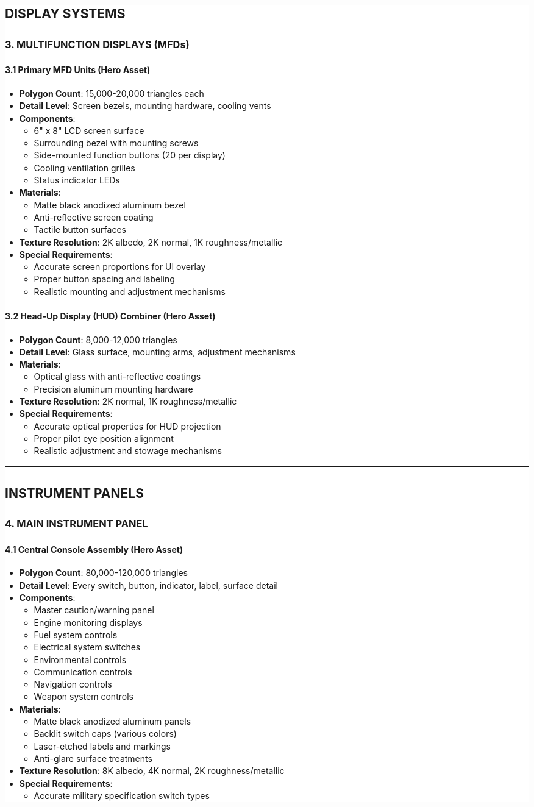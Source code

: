 
## DISPLAY SYSTEMS

### **3. MULTIFUNCTION DISPLAYS (MFDs)**

#### **3.1 Primary MFD Units (Hero Asset)**
- **Polygon Count**: 15,000-20,000 triangles each
- **Detail Level**: Screen bezels, mounting hardware, cooling vents
- **Components**:
  - 6" x 8" LCD screen surface
  - Surrounding bezel with mounting screws
  - Side-mounted function buttons (20 per display)
  - Cooling ventilation grilles
  - Status indicator LEDs
- **Materials**:
  - Matte black anodized aluminum bezel
  - Anti-reflective screen coating
  - Tactile button surfaces
- **Texture Resolution**: 2K albedo, 2K normal, 1K roughness/metallic
- **Special Requirements**:
  - Accurate screen proportions for UI overlay
  - Proper button spacing and labeling
  - Realistic mounting and adjustment mechanisms

#### **3.2 Head-Up Display (HUD) Combiner (Hero Asset)**
- **Polygon Count**: 8,000-12,000 triangles
- **Detail Level**: Glass surface, mounting arms, adjustment mechanisms
- **Materials**:
  - Optical glass with anti-reflective coatings
  - Precision aluminum mounting hardware
- **Texture Resolution**: 2K normal, 1K roughness/metallic
- **Special Requirements**:
  - Accurate optical properties for HUD projection
  - Proper pilot eye position alignment
  - Realistic adjustment and stowage mechanisms

---

## INSTRUMENT PANELS

### **4. MAIN INSTRUMENT PANEL**

#### **4.1 Central Console Assembly (Hero Asset)**
- **Polygon Count**: 80,000-120,000 triangles
- **Detail Level**: Every switch, button, indicator, label, surface detail
- **Components**:
  - Master caution/warning panel
  - Engine monitoring displays
  - Fuel system controls
  - Electrical system switches
  - Environmental controls
  - Communication controls
  - Navigation controls
  - Weapon system controls
- **Materials**:
  - Matte black anodized aluminum panels
  - Backlit switch caps (various colors)
  - Laser-etched labels and markings
  - Anti-glare surface treatments
- **Texture Resolution**: 8K albedo, 4K normal, 2K roughness/metallic
- **Special Requirements**:
  - Accurate military specification switch types